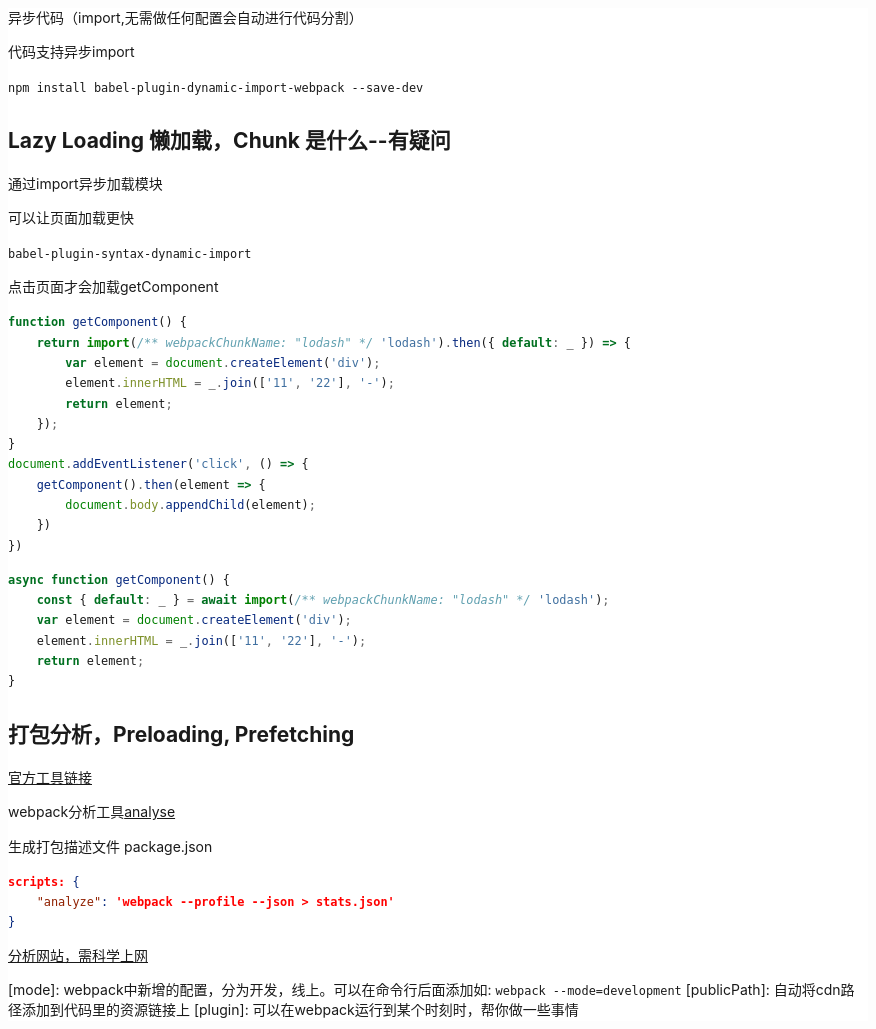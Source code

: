 异步代码（import,无需做任何配置会自动进行代码分割）

代码支持异步import

`npm install babel-plugin-dynamic-import-webpack --save-dev`

## Lazy Loading 懒加载，Chunk 是什么--有疑问

通过import异步加载模块

可以让页面加载更快

`babel-plugin-syntax-dynamic-import`

点击页面才会加载getComponent

```js
function getComponent() {
    return import(/** webpackChunkName: "lodash" */ 'lodash').then({ default: _ }) => {
        var element = document.createElement('div');
        element.innerHTML = _.join(['11', '22'], '-');
        return element;
    });
}
document.addEventListener('click', () => {
    getComponent().then(element => {
        document.body.appendChild(element);
    })
})
```

```js
async function getComponent() {
    const { default: _ } = await import(/** webpackChunkName: "lodash" */ 'lodash');
    var element = document.createElement('div');
    element.innerHTML = _.join(['11', '22'], '-');
    return element;
}
```

## 打包分析，Preloading, Prefetching

[官方工具链接](https://webpack.js.org/guides/code-splitting/#bundle-analysis)

webpack分析工具[analyse](https://github.com/webpack/analyse)

生成打包描述文件
package.json

```json
scripts: {
    "analyze": 'webpack --profile --json > stats.json'
}
```

[分析网站，需科学上网](http://webpack.github.com/analyse)


[mode]: webpack中新增的配置，分为开发，线上。可以在命令行后面添加如: `webpack --mode=development`
[publicPath]: 自动将cdn路径添加到代码里的资源链接上
[plugin]: 可以在webpack运行到某个时刻时，帮你做一些事情